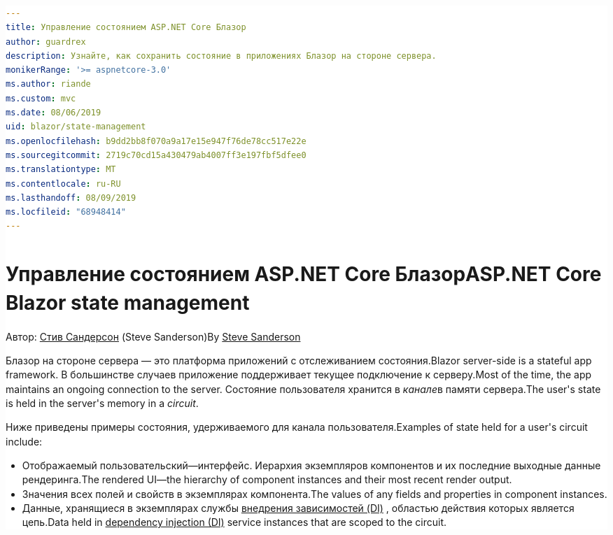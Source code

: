```yaml
---
title: Управление состоянием ASP.NET Core Блазор
author: guardrex
description: Узнайте, как сохранить состояние в приложениях Блазор на стороне сервера.
monikerRange: '>= aspnetcore-3.0'
ms.author: riande
ms.custom: mvc
ms.date: 08/06/2019
uid: blazor/state-management
ms.openlocfilehash: b9dd2bb8f070a9a17e15e947f76de78cc517e22e
ms.sourcegitcommit: 2719c70cd15a430479ab4007ff3e197fbf5dfee0
ms.translationtype: MT
ms.contentlocale: ru-RU
ms.lasthandoff: 08/09/2019
ms.locfileid: "68948414"
---
```

# <a name="aspnet-core-blazor-state-management"></a><span data-ttu-id="af3e1-103">Управление состоянием ASP.NET Core Блазор</span><span class="sxs-lookup"><span data-stu-id="af3e1-103">ASP.NET Core Blazor state management</span></span>

<span data-ttu-id="af3e1-104">Автор: [Стив Сандерсон](https://github.com/SteveSandersonMS) (Steve Sanderson)</span><span class="sxs-lookup"><span data-stu-id="af3e1-104">By [Steve Sanderson](https://github.com/SteveSandersonMS)</span></span>

<span data-ttu-id="af3e1-105">Блазор на стороне сервера — это платформа приложений с отслеживанием состояния.</span><span class="sxs-lookup"><span data-stu-id="af3e1-105">Blazor server-side is a stateful app framework.</span></span> <span data-ttu-id="af3e1-106">В большинстве случаев приложение поддерживает текущее подключение к серверу.</span><span class="sxs-lookup"><span data-stu-id="af3e1-106">Most of the time, the app maintains an ongoing connection to the server.</span></span> <span data-ttu-id="af3e1-107">Состояние пользователя хранится в *канале*в памяти сервера.</span><span class="sxs-lookup"><span data-stu-id="af3e1-107">The user's state is held in the server's memory in a *circuit*.</span></span> 

<span data-ttu-id="af3e1-108">Ниже приведены примеры состояния, удерживаемого для канала пользователя.</span><span class="sxs-lookup"><span data-stu-id="af3e1-108">Examples of state held for a user's circuit include:</span></span>

* <span data-ttu-id="af3e1-109">Отображаемый пользовательский&mdash;интерфейс. Иерархия экземпляров компонентов и их последние выходные данные рендеринга.</span><span class="sxs-lookup"><span data-stu-id="af3e1-109">The rendered UI&mdash;the hierarchy of component instances and their most recent render output.</span></span>
* <span data-ttu-id="af3e1-110">Значения всех полей и свойств в экземплярах компонента.</span><span class="sxs-lookup"><span data-stu-id="af3e1-110">The values of any fields and properties in component instances.</span></span>
* <span data-ttu-id="af3e1-111">Данные, хранящиеся в экземплярах службы [внедрения зависимостей (DI)](xref:fundamentals/dependency-injection) , областью действия которых является цепь.</span><span class="sxs-lookup"><span data-stu-id="af3e1-111">Data held in [dependency injection (DI)](xref:fundamentals/dependency-injection) service instances that are scoped to the circuit.</span></span>
